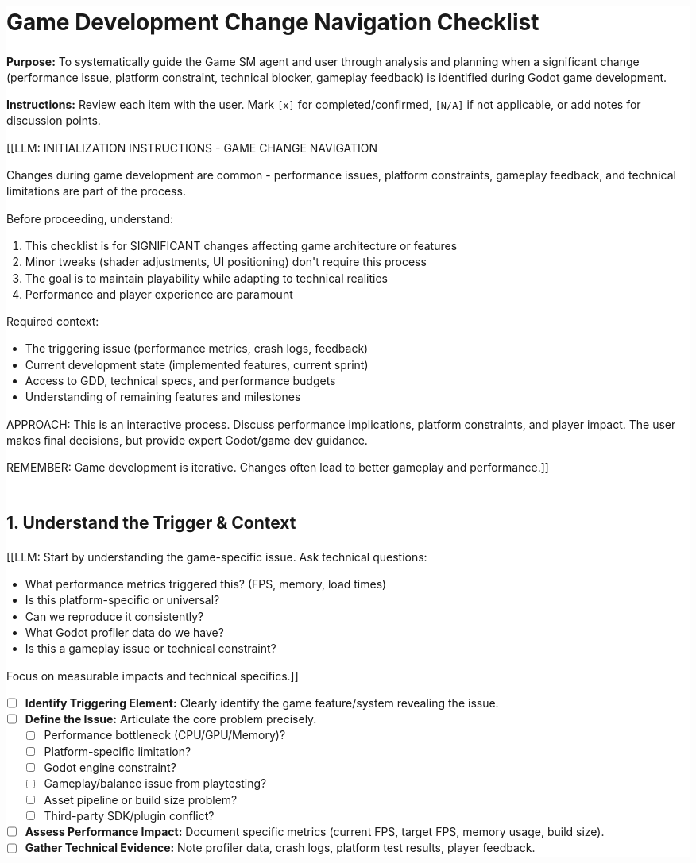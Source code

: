 # Game Development Change Navigation Checklist

**Purpose:** To systematically guide the Game SM agent and user through analysis and planning when a significant change (performance issue, platform constraint, technical blocker, gameplay feedback) is identified during Godot game development.

**Instructions:** Review each item with the user. Mark `[x]` for completed/confirmed, `[N/A]` if not applicable, or add notes for discussion points.

[[LLM: INITIALIZATION INSTRUCTIONS - GAME CHANGE NAVIGATION

Changes during game development are common - performance issues, platform constraints, gameplay feedback, and technical limitations are part of the process.

Before proceeding, understand:

1. This checklist is for SIGNIFICANT changes affecting game architecture or features
2. Minor tweaks (shader adjustments, UI positioning) don't require this process
3. The goal is to maintain playability while adapting to technical realities
4. Performance and player experience are paramount

Required context:

- The triggering issue (performance metrics, crash logs, feedback)
- Current development state (implemented features, current sprint)
- Access to GDD, technical specs, and performance budgets
- Understanding of remaining features and milestones

APPROACH:
This is an interactive process. Discuss performance implications, platform constraints, and player impact. The user makes final decisions, but provide expert Godot/game dev guidance.

REMEMBER: Game development is iterative. Changes often lead to better gameplay and performance.]]

---

## 1. Understand the Trigger & Context

[[LLM: Start by understanding the game-specific issue. Ask technical questions:

- What performance metrics triggered this? (FPS, memory, load times)
- Is this platform-specific or universal?
- Can we reproduce it consistently?
- What Godot profiler data do we have?
- Is this a gameplay issue or technical constraint?

Focus on measurable impacts and technical specifics.]]

- [ ] **Identify Triggering Element:** Clearly identify the game feature/system revealing the issue.
- [ ] **Define the Issue:** Articulate the core problem precisely.
  - [ ] Performance bottleneck (CPU/GPU/Memory)?
  - [ ] Platform-specific limitation?
  - [ ] Godot engine constraint?
  - [ ] Gameplay/balance issue from playtesting?
  - [ ] Asset pipeline or build size problem?
  - [ ] Third-party SDK/plugin conflict?
- [ ] **Assess Performance Impact:** Document specific metrics (current FPS, target FPS, memory usage, build size).
- [ ] **Gather Technical Evidence:** Note profiler data, crash logs, platform test results, player feedback.
